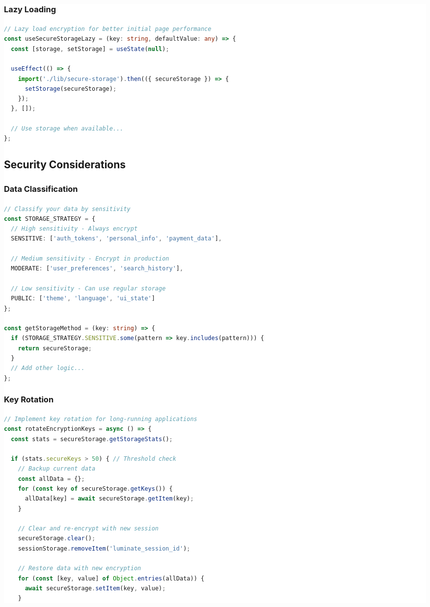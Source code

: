 ### Lazy Loading

```typescript
// Lazy load encryption for better initial page performance
const useSecureStorageLazy = (key: string, defaultValue: any) => {
  const [storage, setStorage] = useState(null);
  
  useEffect(() => {
    import('./lib/secure-storage').then(({ secureStorage }) => {
      setStorage(secureStorage);
    });
  }, []);

  // Use storage when available...
};
```

## Security Considerations

### Data Classification

```typescript
// Classify your data by sensitivity
const STORAGE_STRATEGY = {
  // High sensitivity - Always encrypt
  SENSITIVE: ['auth_tokens', 'personal_info', 'payment_data'],
  
  // Medium sensitivity - Encrypt in production
  MODERATE: ['user_preferences', 'search_history'],
  
  // Low sensitivity - Can use regular storage
  PUBLIC: ['theme', 'language', 'ui_state']
};

const getStorageMethod = (key: string) => {
  if (STORAGE_STRATEGY.SENSITIVE.some(pattern => key.includes(pattern))) {
    return secureStorage;
  }
  // Add other logic...
};
```

### Key Rotation

```typescript
// Implement key rotation for long-running applications
const rotateEncryptionKeys = async () => {
  const stats = secureStorage.getStorageStats();
  
  if (stats.secureKeys > 50) { // Threshold check
    // Backup current data
    const allData = {};
    for (const key of secureStorage.getKeys()) {
      allData[key] = await secureStorage.getItem(key);
    }
    
    // Clear and re-encrypt with new session
    secureStorage.clear();
    sessionStorage.removeItem('luminate_session_id');
    
    // Restore data with new encryption
    for (const [key, value] of Object.entries(allData)) {
      await secureStorage.setItem(key, value);
    }
```